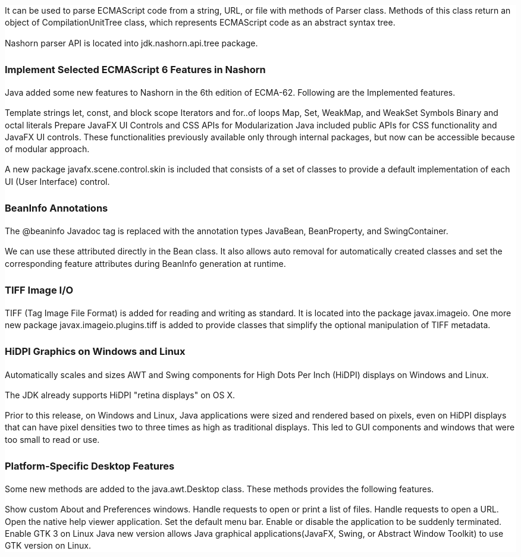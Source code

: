 It can be used to parse ECMAScript code from a string, URL, or file with methods of Parser class. Methods of this class return an object of CompilationUnitTree class, which represents ECMAScript code as an abstract syntax tree.

Nashorn parser API is located into jdk.nashorn.api.tree package.

### Implement Selected ECMAScript 6 Features in Nashorn
Java added some new features to Nashorn in the 6th edition of ECMA-62. Following are the Implemented features.

Template strings
let, const, and block scope
Iterators and for..of loops
Map, Set, WeakMap, and WeakSet
Symbols
Binary and octal literals
Prepare JavaFX UI Controls and CSS APIs for Modularization
Java included public APIs for CSS functionality and JavaFX UI controls. These functionalities previously available only through internal packages, but now can be accessible because of modular approach.

A new package javafx.scene.control.skin is included that consists of a set of classes to provide a default implementation of each UI (User Interface) control.

### BeanInfo Annotations
The @beaninfo Javadoc tag is replaced with the annotation types JavaBean, BeanProperty, and SwingContainer.

We can use these attributed directly in the Bean class. It also allows auto removal for automatically created classes and set the corresponding feature attributes during BeanInfo generation at runtime.

### TIFF Image I/O
TIFF (Tag Image File Format) is added for reading and writing as standard. It is located into the package javax.imageio. One more new package javax.imageio.plugins.tiff is added to provide classes that simplify the optional manipulation of TIFF metadata.

### HiDPI Graphics on Windows and Linux
Automatically scales and sizes AWT and Swing components for High Dots Per Inch (HiDPI) displays on Windows and Linux.

The JDK already supports HiDPI "retina displays" on OS X.

Prior to this release, on Windows and Linux, Java applications were sized and rendered based on pixels, even on HiDPI displays that can have pixel densities two to three times as high as traditional displays. This led to GUI components and windows that were too small to read or use.

### Platform-Specific Desktop Features
Some new methods are added to the java.awt.Desktop class. These methods provides the following features.

Show custom About and Preferences windows.
Handle requests to open or print a list of files.
Handle requests to open a URL.
Open the native help viewer application.
Set the default menu bar.
Enable or disable the application to be suddenly terminated.
Enable GTK 3 on Linux
Java new version allows Java graphical applications(JavaFX, Swing, or Abstract Window Toolkit) to use GTK version on Linux.
